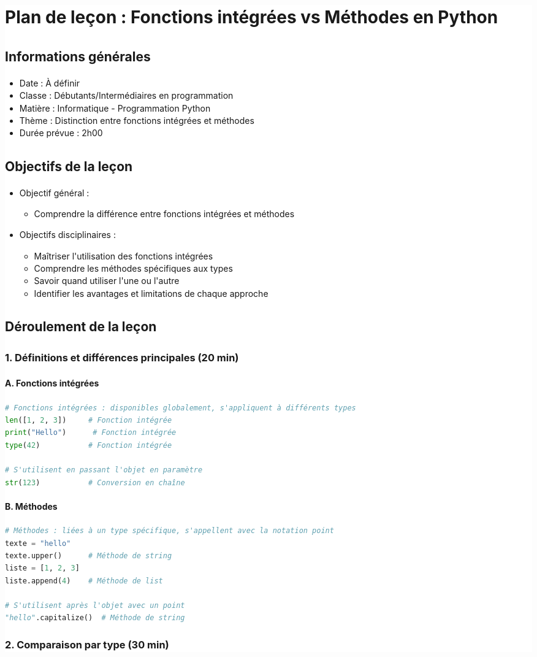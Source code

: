 # Plan de leçon : Fonctions intégrées vs Méthodes en Python

## Informations générales

- Date : À définir
- Classe : Débutants/Intermédiaires en programmation
- Matière : Informatique - Programmation Python
- Thème : Distinction entre fonctions intégrées et méthodes
- Durée prévue : 2h00

## Objectifs de la leçon

- Objectif général :
  - Comprendre la différence entre fonctions intégrées et méthodes

- Objectifs disciplinaires :
  - Maîtriser l'utilisation des fonctions intégrées
  - Comprendre les méthodes spécifiques aux types
  - Savoir quand utiliser l'une ou l'autre
  - Identifier les avantages et limitations de chaque approche

## Déroulement de la leçon

### 1. Définitions et différences principales (20 min)

#### A. Fonctions intégrées
```python
# Fonctions intégrées : disponibles globalement, s'appliquent à différents types
len([1, 2, 3])     # Fonction intégrée
print("Hello")      # Fonction intégrée
type(42)           # Fonction intégrée

# S'utilisent en passant l'objet en paramètre
str(123)           # Conversion en chaîne
```

#### B. Méthodes
```python
# Méthodes : liées à un type spécifique, s'appellent avec la notation point
texte = "hello"
texte.upper()      # Méthode de string
liste = [1, 2, 3]
liste.append(4)    # Méthode de list

# S'utilisent après l'objet avec un point
"hello".capitalize()  # Méthode de string
```

### 2. Comparaison par type (30 min)
